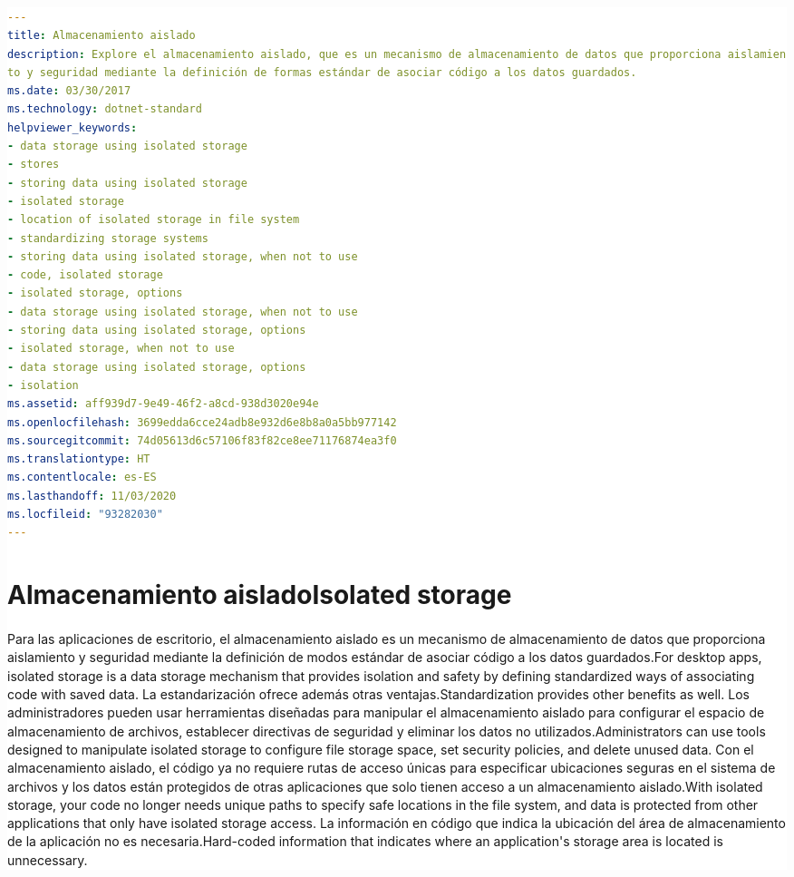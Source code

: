 ```yaml
---
title: Almacenamiento aislado
description: Explore el almacenamiento aislado, que es un mecanismo de almacenamiento de datos que proporciona aislamiento y seguridad mediante la definición de formas estándar de asociar código a los datos guardados.
ms.date: 03/30/2017
ms.technology: dotnet-standard
helpviewer_keywords:
- data storage using isolated storage
- stores
- storing data using isolated storage
- isolated storage
- location of isolated storage in file system
- standardizing storage systems
- storing data using isolated storage, when not to use
- code, isolated storage
- isolated storage, options
- data storage using isolated storage, when not to use
- storing data using isolated storage, options
- isolated storage, when not to use
- data storage using isolated storage, options
- isolation
ms.assetid: aff939d7-9e49-46f2-a8cd-938d3020e94e
ms.openlocfilehash: 3699edda6cce24adb8e932d6e8b8a0a5bb977142
ms.sourcegitcommit: 74d05613d6c57106f83f82ce8ee71176874ea3f0
ms.translationtype: HT
ms.contentlocale: es-ES
ms.lasthandoff: 11/03/2020
ms.locfileid: "93282030"
---
```

# <a name="isolated-storage"></a><span data-ttu-id="24b5d-103">Almacenamiento aislado</span><span class="sxs-lookup"><span data-stu-id="24b5d-103">Isolated storage</span></span>

<span data-ttu-id="24b5d-104">Para las aplicaciones de escritorio, el almacenamiento aislado es un mecanismo de almacenamiento de datos que proporciona aislamiento y seguridad mediante la definición de modos estándar de asociar código a los datos guardados.</span><span class="sxs-lookup"><span data-stu-id="24b5d-104">For desktop apps, isolated storage is a data storage mechanism that provides isolation and safety by defining standardized ways of associating code with saved data.</span></span> <span data-ttu-id="24b5d-105">La estandarización ofrece además otras ventajas.</span><span class="sxs-lookup"><span data-stu-id="24b5d-105">Standardization provides other benefits as well.</span></span> <span data-ttu-id="24b5d-106">Los administradores pueden usar herramientas diseñadas para manipular el almacenamiento aislado para configurar el espacio de almacenamiento de archivos, establecer directivas de seguridad y eliminar los datos no utilizados.</span><span class="sxs-lookup"><span data-stu-id="24b5d-106">Administrators can use tools designed to manipulate isolated storage to configure file storage space, set security policies, and delete unused data.</span></span> <span data-ttu-id="24b5d-107">Con el almacenamiento aislado, el código ya no requiere rutas de acceso únicas para especificar ubicaciones seguras en el sistema de archivos y los datos están protegidos de otras aplicaciones que solo tienen acceso a un almacenamiento aislado.</span><span class="sxs-lookup"><span data-stu-id="24b5d-107">With isolated storage, your code no longer needs unique paths to specify safe locations in the file system, and data is protected from other applications that only have isolated storage access.</span></span> <span data-ttu-id="24b5d-108">La información en código que indica la ubicación del área de almacenamiento de la aplicación no es necesaria.</span><span class="sxs-lookup"><span data-stu-id="24b5d-108">Hard-coded information that indicates where an application's storage area is located is unnecessary.</span></span>
